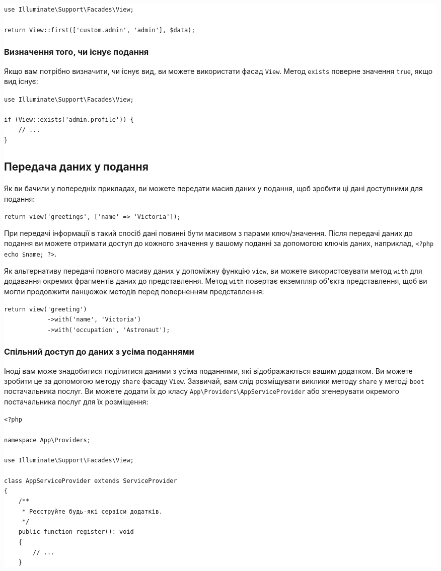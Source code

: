     use Illuminate\Support\Facades\View;

    return View::first(['custom.admin', 'admin'], $data);

<a name="determining-if-a-view-exists"></a>
### Визначення того, чи існує подання

Якщо вам потрібно визначити, чи існує вид, ви можете використати фасад `View`. Метод `exists` поверне значення `true`, якщо вид існує:

    use Illuminate\Support\Facades\View;

    if (View::exists('admin.profile')) {
        // ...
    }

<a name="passing-data-to-views"></a>
## Передача даних у подання

Як ви бачили у попередніх прикладах, ви можете передати масив даних у подання, щоб зробити ці дані доступними для подання:

    return view('greetings', ['name' => 'Victoria']);

При передачі інформації в такий спосіб дані повинні бути масивом з парами ключ/значення. Після передачі даних до подання ви можете отримати доступ до кожного значення у вашому поданні за допомогою ключів даних, наприклад, `<?php echo $name; ?>`.

Як альтернативу передачі повного масиву даних у допоміжну функцію `view`, ви можете використовувати метод `with` для додавання окремих фрагментів даних до представлення. Метод `with` повертає екземпляр об'єкта представлення, щоб ви могли продовжити ланцюжок методів перед поверненням представлення:

    return view('greeting')
                ->with('name', 'Victoria')
                ->with('occupation', 'Astronaut');

<a name="sharing-data-with-all-views"></a>
### Спільний доступ до даних з усіма поданнями

Іноді вам може знадобитися поділитися даними з усіма поданнями, які відображаються вашим додатком. Ви можете зробити це за допомогою методу `share` фасаду `View`. Зазвичай, вам слід розміщувати виклики методу `share` у методі `boot` постачальника послуг. Ви можете додати їх до класу `App\Providers\AppServiceProvider` або згенерувати окремого постачальника послуг для їх розміщення:

    <?php

    namespace App\Providers;

    use Illuminate\Support\Facades\View;

    class AppServiceProvider extends ServiceProvider
    {
        /**
         * Реєструйте будь-які сервіси додатків.
         */
        public function register(): void
        {
            // ...
        }
